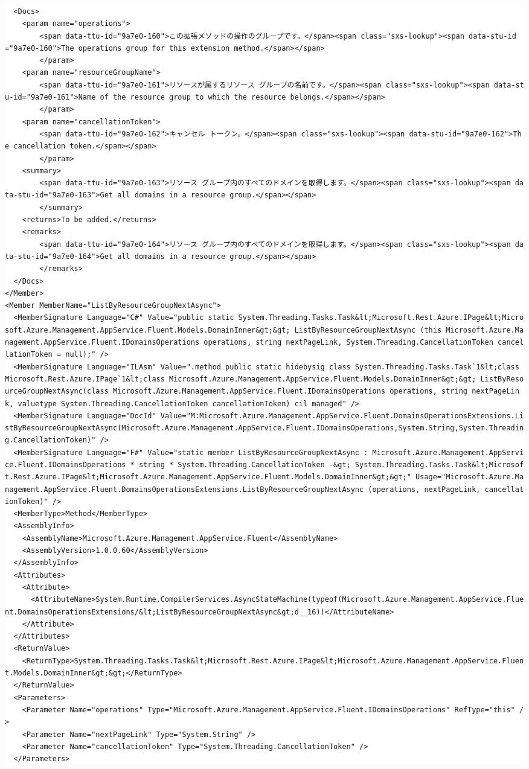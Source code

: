       <Docs>
        <param name="operations">
            <span data-ttu-id="9a7e0-160">この拡張メソッドの操作のグループです。</span><span class="sxs-lookup"><span data-stu-id="9a7e0-160">The operations group for this extension method.</span></span>
            </param>
        <param name="resourceGroupName">
            <span data-ttu-id="9a7e0-161">リソースが属するリソース グループの名前です。</span><span class="sxs-lookup"><span data-stu-id="9a7e0-161">Name of the resource group to which the resource belongs.</span></span>
            </param>
        <param name="cancellationToken">
            <span data-ttu-id="9a7e0-162">キャンセル トークン。</span><span class="sxs-lookup"><span data-stu-id="9a7e0-162">The cancellation token.</span></span>
            </param>
        <summary>
            <span data-ttu-id="9a7e0-163">リソース グループ内のすべてのドメインを取得します。</span><span class="sxs-lookup"><span data-stu-id="9a7e0-163">Get all domains in a resource group.</span></span>
            </summary>
        <returns>To be added.</returns>
        <remarks>
            <span data-ttu-id="9a7e0-164">リソース グループ内のすべてのドメインを取得します。</span><span class="sxs-lookup"><span data-stu-id="9a7e0-164">Get all domains in a resource group.</span></span>
            </remarks>
      </Docs>
    </Member>
    <Member MemberName="ListByResourceGroupNextAsync">
      <MemberSignature Language="C#" Value="public static System.Threading.Tasks.Task&lt;Microsoft.Rest.Azure.IPage&lt;Microsoft.Azure.Management.AppService.Fluent.Models.DomainInner&gt;&gt; ListByResourceGroupNextAsync (this Microsoft.Azure.Management.AppService.Fluent.IDomainsOperations operations, string nextPageLink, System.Threading.CancellationToken cancellationToken = null);" />
      <MemberSignature Language="ILAsm" Value=".method public static hidebysig class System.Threading.Tasks.Task`1&lt;class Microsoft.Rest.Azure.IPage`1&lt;class Microsoft.Azure.Management.AppService.Fluent.Models.DomainInner&gt;&gt; ListByResourceGroupNextAsync(class Microsoft.Azure.Management.AppService.Fluent.IDomainsOperations operations, string nextPageLink, valuetype System.Threading.CancellationToken cancellationToken) cil managed" />
      <MemberSignature Language="DocId" Value="M:Microsoft.Azure.Management.AppService.Fluent.DomainsOperationsExtensions.ListByResourceGroupNextAsync(Microsoft.Azure.Management.AppService.Fluent.IDomainsOperations,System.String,System.Threading.CancellationToken)" />
      <MemberSignature Language="F#" Value="static member ListByResourceGroupNextAsync : Microsoft.Azure.Management.AppService.Fluent.IDomainsOperations * string * System.Threading.CancellationToken -&gt; System.Threading.Tasks.Task&lt;Microsoft.Rest.Azure.IPage&lt;Microsoft.Azure.Management.AppService.Fluent.Models.DomainInner&gt;&gt;" Usage="Microsoft.Azure.Management.AppService.Fluent.DomainsOperationsExtensions.ListByResourceGroupNextAsync (operations, nextPageLink, cancellationToken)" />
      <MemberType>Method</MemberType>
      <AssemblyInfo>
        <AssemblyName>Microsoft.Azure.Management.AppService.Fluent</AssemblyName>
        <AssemblyVersion>1.0.0.60</AssemblyVersion>
      </AssemblyInfo>
      <Attributes>
        <Attribute>
          <AttributeName>System.Runtime.CompilerServices.AsyncStateMachine(typeof(Microsoft.Azure.Management.AppService.Fluent.DomainsOperationsExtensions/&lt;ListByResourceGroupNextAsync&gt;d__16))</AttributeName>
        </Attribute>
      </Attributes>
      <ReturnValue>
        <ReturnType>System.Threading.Tasks.Task&lt;Microsoft.Rest.Azure.IPage&lt;Microsoft.Azure.Management.AppService.Fluent.Models.DomainInner&gt;&gt;</ReturnType>
      </ReturnValue>
      <Parameters>
        <Parameter Name="operations" Type="Microsoft.Azure.Management.AppService.Fluent.IDomainsOperations" RefType="this" />
        <Parameter Name="nextPageLink" Type="System.String" />
        <Parameter Name="cancellationToken" Type="System.Threading.CancellationToken" />
      </Parameters>